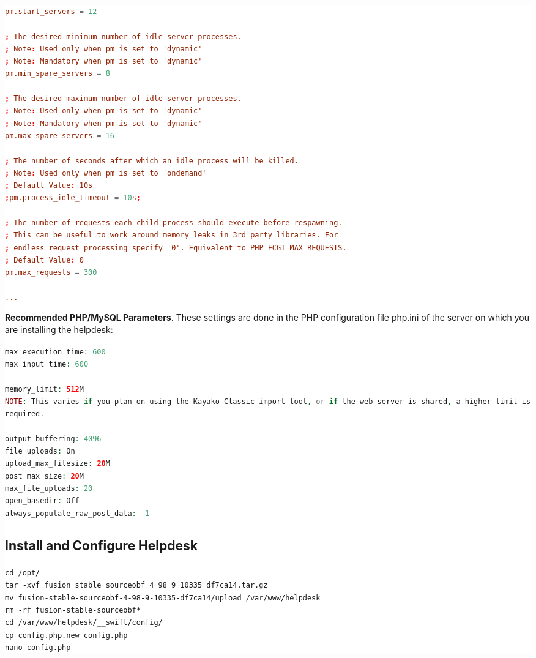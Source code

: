 ```conf
pm.start_servers = 12

; The desired minimum number of idle server processes.
; Note: Used only when pm is set to 'dynamic'
; Note: Mandatory when pm is set to 'dynamic'
pm.min_spare_servers = 8

; The desired maximum number of idle server processes.
; Note: Used only when pm is set to 'dynamic'
; Note: Mandatory when pm is set to 'dynamic'
pm.max_spare_servers = 16

; The number of seconds after which an idle process will be killed.
; Note: Used only when pm is set to 'ondemand'
; Default Value: 10s
;pm.process_idle_timeout = 10s;

; The number of requests each child process should execute before respawning.
; This can be useful to work around memory leaks in 3rd party libraries. For
; endless request processing specify '0'. Equivalent to PHP_FCGI_MAX_REQUESTS.
; Default Value: 0
pm.max_requests = 300

...
```

**Recommended PHP/MySQL Parameters**. These settings are done in the PHP configuration file php.ini of the server on which you are installing the helpdesk:

```php
max_execution_time: 600
max_input_time: 600

memory_limit: 512M
NOTE: This varies if you plan on using the Kayako Classic import tool, or if the web server is shared, a higher limit is required.

output_buffering: 4096
file_uploads: On
upload_max_filesize: 20M
post_max_size: 20M
max_file_uploads: 20
open_basedir: Off
always_populate_raw_post_data: -1
```

## Install and Configure Helpdesk

```shell
cd /opt/
tar -xvf fusion_stable_sourceobf_4_98_9_10335_df7ca14.tar.gz
mv fusion-stable-sourceobf-4-98-9-10335-df7ca14/upload /var/www/helpdesk
rm -rf fusion-stable-sourceobf*
cd /var/www/helpdesk/__swift/config/
cp config.php.new config.php
nano config.php
```
